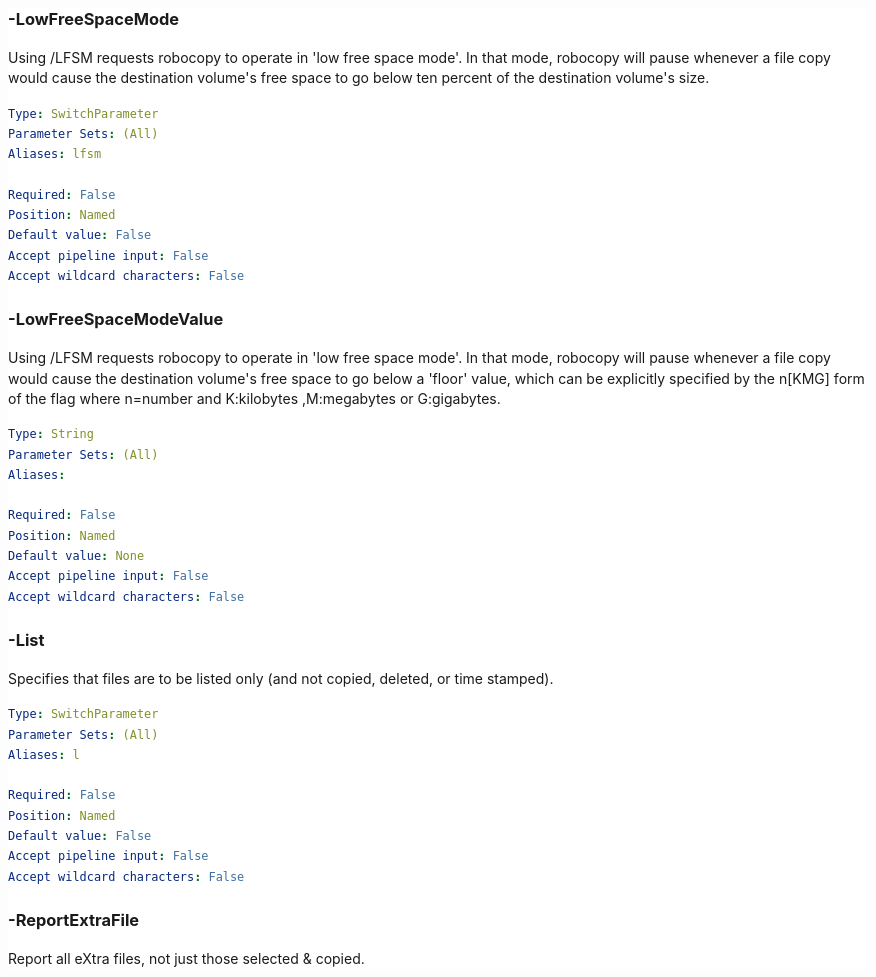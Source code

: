 ### -LowFreeSpaceMode
Using /LFSM requests robocopy to operate in 'low free space mode'.
In that mode, robocopy will pause whenever a file copy would cause the destination volume's free space to go below ten percent of the destination volume's size.

```yaml
Type: SwitchParameter
Parameter Sets: (All)
Aliases: lfsm

Required: False
Position: Named
Default value: False
Accept pipeline input: False
Accept wildcard characters: False
```

### -LowFreeSpaceModeValue
Using /LFSM requests robocopy to operate in 'low free space mode'.
In that mode, robocopy will pause whenever a file copy would cause the destination volume's free space to go below a 'floor' value, which can be explicitly specified by the n\[KMG\] form of the flag where n=number and K:kilobytes ,M:megabytes or G:gigabytes.

```yaml
Type: String
Parameter Sets: (All)
Aliases:

Required: False
Position: Named
Default value: None
Accept pipeline input: False
Accept wildcard characters: False
```

### -List
Specifies that files are to be listed only (and not copied, deleted, or time stamped).

```yaml
Type: SwitchParameter
Parameter Sets: (All)
Aliases: l

Required: False
Position: Named
Default value: False
Accept pipeline input: False
Accept wildcard characters: False
```

### -ReportExtraFile
Report all eXtra files, not just those selected & copied.
